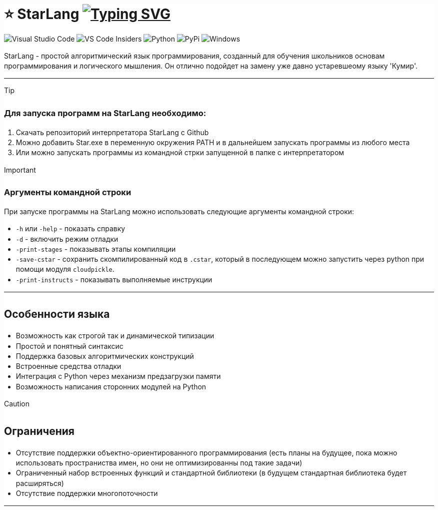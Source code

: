 # ⭐ StarLang [![Typing SVG](https://readme-typing-svg.demolab.com?font=Fira+Code&pause=1000&color=F6F744&random=true&width=435&lines=By+Pavlov+Ivan+Alexeevich)](https://git.io/typing-svg)
![Visual Studio Code](https://img.shields.io/badge/Visual%20Studio%20Code-0078d7.svg?style=for-the-badge&logo=visual-studio-code&logoColor=white)
![VS Code Insiders](https://img.shields.io/badge/VS%20Code%20Insiders-35b393.svg?style=for-the-badge&logo=visual-studio-code&logoColor=white)
![Python](https://img.shields.io/badge/python-3670A0?style=for-the-badge&logo=python&logoColor=ffdd54)
![PyPi](https://img.shields.io/badge/pypi-%23ececec.svg?style=for-the-badge&logo=pypi&logoColor=1f73b7)
![Windows](https://img.shields.io/badge/Windows-0078D6?style=for-the-badge&logo=windows&logoColor=white)


StarLang - простой алгоритмический язык программирования, созданный для обучения школьников основам программирования и логического мышления. Он отлично подойдет на замену уже давно устаревшеому языку 'Кумир'.

---


>[!TIP]
>  ### Для запуска программ на StarLang необходимо:
> 1. Скачать репозиторий интерпретатора StarLang с Github
> 2. Можно добавить Star.exe в переменную окружения PATH и в дальнейшем запускать программы из любого места
> 3. Или можно запускать программы из командной стрки запущенной в папке с интерпретатором

> [!IMPORTANT]  
> ### Аргументы командной строки
> При запуске программы на StarLang можно использовать следующие аргументы командной строки:
> - `-h` или `-help` - показать справку
> - `-d` - включить режим отладки
> - `-print-stages` - показывать этапы компиляции
> - `-save-cstar` - сохранить скомпилированный код в `.cstar`, который в последующем можно запустить через python при помощи модуля `cloudpickle`.
> - `-print-instructs` - показывать выполняемые инструкции

---

## Особенности языка

- Возможность как строгой так и динамической типизации
- Простой и понятный синтаксис
- Поддержка базовых алгоритмических конструкций
- Встроенные средства отладки
- Интеграция с Python через механизм предзагрузки памяти
- Возможность написания сторонних модулей на Python

> [!CAUTION]
> ## Ограничения
> - Отсутствие поддержки объектно-ориентированного программирования (есть планы на будущее, пока можно использовать пространиства имен, но они не оптимизированны под такие задачи)
> - Ограниченный набор встроенных функций и стандартной библиотеки (в будущем стандартная библиотека будет расширяться)
> - Отсутствие поддержки многопоточности

---